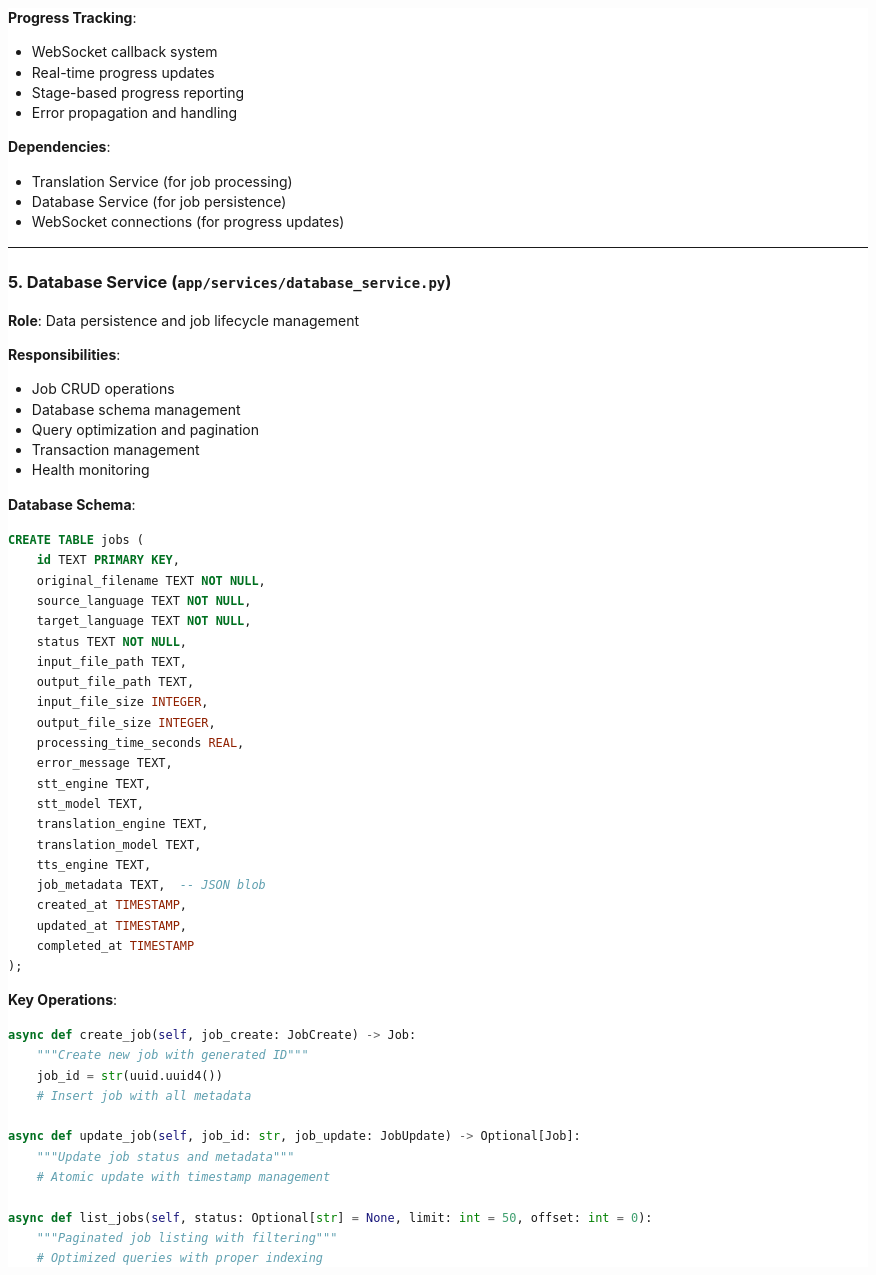 
**Progress Tracking**:
- WebSocket callback system
- Real-time progress updates
- Stage-based progress reporting
- Error propagation and handling

**Dependencies**:
- Translation Service (for job processing)
- Database Service (for job persistence)
- WebSocket connections (for progress updates)

---

### 5. Database Service (`app/services/database_service.py`)

**Role**: Data persistence and job lifecycle management

**Responsibilities**:
- Job CRUD operations
- Database schema management
- Query optimization and pagination
- Transaction management
- Health monitoring

**Database Schema**:
```sql
CREATE TABLE jobs (
    id TEXT PRIMARY KEY,
    original_filename TEXT NOT NULL,
    source_language TEXT NOT NULL,
    target_language TEXT NOT NULL,
    status TEXT NOT NULL,
    input_file_path TEXT,
    output_file_path TEXT,
    input_file_size INTEGER,
    output_file_size INTEGER,
    processing_time_seconds REAL,
    error_message TEXT,
    stt_engine TEXT,
    stt_model TEXT,
    translation_engine TEXT,
    translation_model TEXT,
    tts_engine TEXT,
    job_metadata TEXT,  -- JSON blob
    created_at TIMESTAMP,
    updated_at TIMESTAMP,
    completed_at TIMESTAMP
);
```

**Key Operations**:
```python
async def create_job(self, job_create: JobCreate) -> Job:
    """Create new job with generated ID"""
    job_id = str(uuid.uuid4())
    # Insert job with all metadata
    
async def update_job(self, job_id: str, job_update: JobUpdate) -> Optional[Job]:
    """Update job status and metadata"""
    # Atomic update with timestamp management
    
async def list_jobs(self, status: Optional[str] = None, limit: int = 50, offset: int = 0):
    """Paginated job listing with filtering"""
    # Optimized queries with proper indexing
```